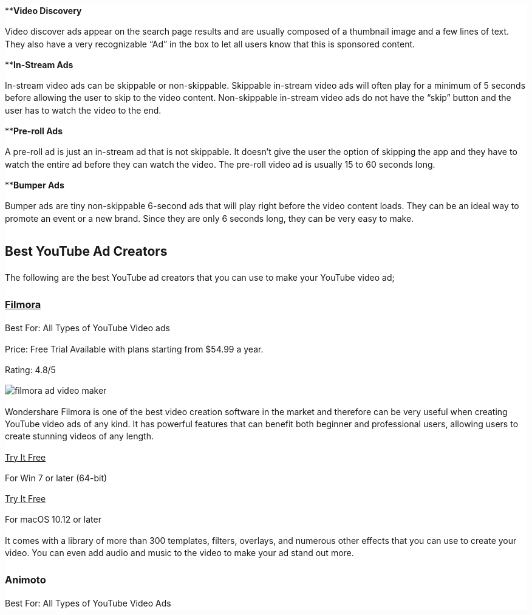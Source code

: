 ****Video Discovery**

Video discover ads appear on the search page results and are usually composed of a thumbnail image and a few lines of text. They also have a very recognizable “Ad” in the box to let all users know that this is sponsored content.

****In-Stream Ads**

In-stream video ads can be skippable or non-skippable. Skippable in-stream video ads will often play for a minimum of 5 seconds before allowing the user to skip to the video content. Non-skippable in-stream video ads do not have the “skip” button and the user has to watch the video to the end.

****Pre-roll Ads**

A pre-roll ad is just an in-stream ad that is not skippable. It doesn’t give the user the option of skipping the app and they have to watch the entire ad before they can watch the video. The pre-roll video ad is usually 15 to 60 seconds long.

****Bumper Ads**

Bumper ads are tiny non-skippable 6-second ads that will play right before the video content loads. They can be an ideal way to promote an event or a new brand. Since they are only 6 seconds long, they can be very easy to make.

## Best YouTube Ad Creators

The following are the best YouTube ad creators that you can use to make your YouTube video ad;

### [Filmora](https://tools.techidaily.com/wondershare/filmora/download/)

Best For: All Types of YouTube Video ads

Price: Free Trial Available with plans starting from $54.99 a year.

Rating: 4.8/5

![filmora ad video maker](https://images.wondershare.com/filmora/guide/adjust-border-pip-video.jpg)

Wondershare Filmora is one of the best video creation software in the market and therefore can be very useful when creating YouTube video ads of any kind. It has powerful features that can benefit both beginner and professional users, allowing users to create stunning videos of any length.

[Try It Free](https://tools.techidaily.com/wondershare/filmora/download/)

For Win 7 or later (64-bit)

[Try It Free](https://tools.techidaily.com/wondershare/filmora/download/)

For macOS 10.12 or later

It comes with a library of more than 300 templates, filters, overlays, and numerous other effects that you can use to create your video. You can even add audio and music to the video to make your ad stand out more.

### Animoto

Best For: All Types of YouTube Video Ads

